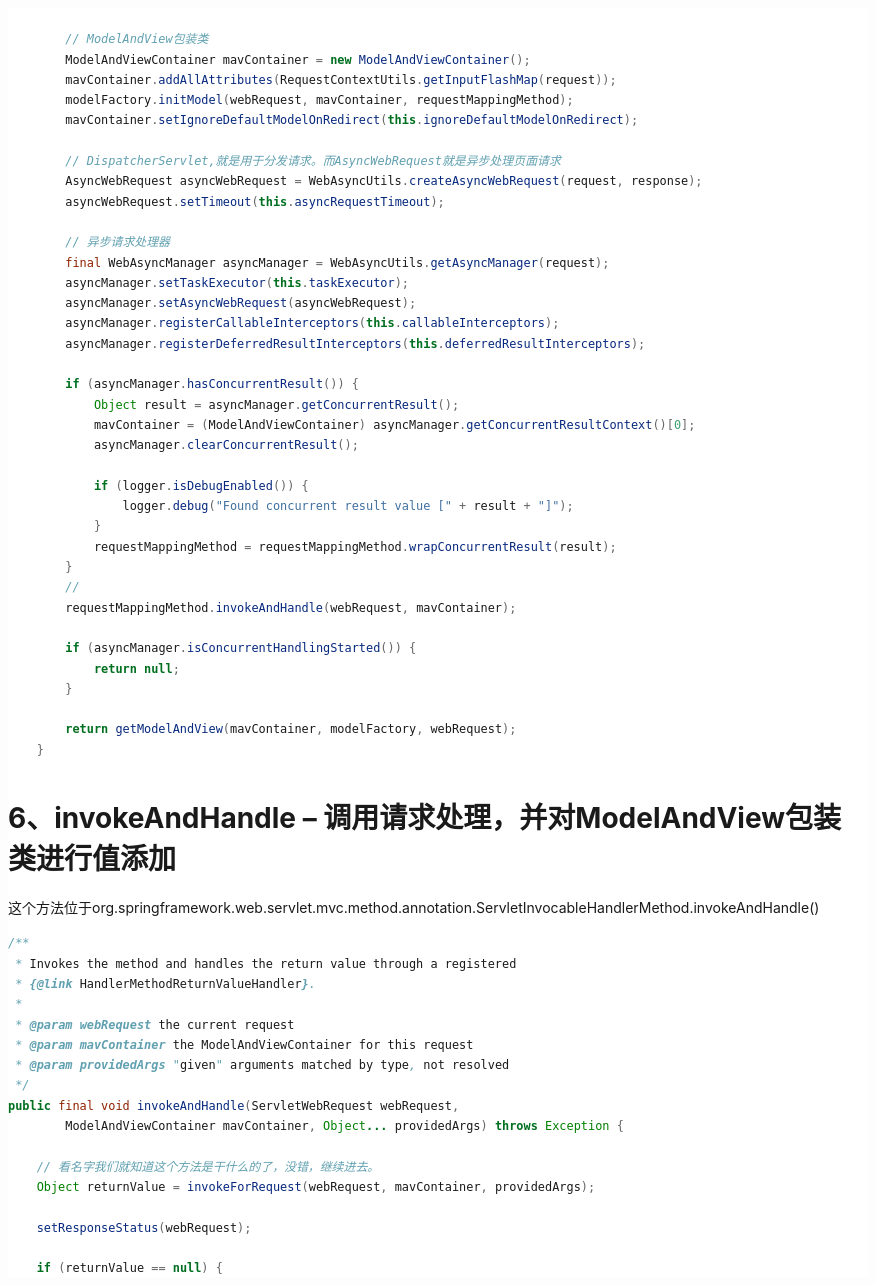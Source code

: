 ```Java

        // ModelAndView包装类
        ModelAndViewContainer mavContainer = new ModelAndViewContainer();
        mavContainer.addAllAttributes(RequestContextUtils.getInputFlashMap(request));
        modelFactory.initModel(webRequest, mavContainer, requestMappingMethod);
        mavContainer.setIgnoreDefaultModelOnRedirect(this.ignoreDefaultModelOnRedirect);

        // DispatcherServlet,就是用于分发请求。而AsyncWebRequest就是异步处理页面请求
        AsyncWebRequest asyncWebRequest = WebAsyncUtils.createAsyncWebRequest(request, response);
        asyncWebRequest.setTimeout(this.asyncRequestTimeout);

        // 异步请求处理器
        final WebAsyncManager asyncManager = WebAsyncUtils.getAsyncManager(request);
        asyncManager.setTaskExecutor(this.taskExecutor);
        asyncManager.setAsyncWebRequest(asyncWebRequest);
        asyncManager.registerCallableInterceptors(this.callableInterceptors);
        asyncManager.registerDeferredResultInterceptors(this.deferredResultInterceptors);

        if (asyncManager.hasConcurrentResult()) {
            Object result = asyncManager.getConcurrentResult();
            mavContainer = (ModelAndViewContainer) asyncManager.getConcurrentResultContext()[0];
            asyncManager.clearConcurrentResult();

            if (logger.isDebugEnabled()) {
                logger.debug("Found concurrent result value [" + result + "]");
            }
            requestMappingMethod = requestMappingMethod.wrapConcurrentResult(result);
        }
        //
        requestMappingMethod.invokeAndHandle(webRequest, mavContainer);

        if (asyncManager.isConcurrentHandlingStarted()) {
            return null;
        }

        return getModelAndView(mavContainer, modelFactory, webRequest);
    }
```

# 6、invokeAndHandle – 调用请求处理，并对ModelAndView包装类进行值添加

这个方法位于org.springframework.web.servlet.mvc.method.annotation.ServletInvocableHandlerMethod.invokeAndHandle()

```Java
/**
 * Invokes the method and handles the return value through a registered
 * {@link HandlerMethodReturnValueHandler}.
 *
 * @param webRequest the current request
 * @param mavContainer the ModelAndViewContainer for this request
 * @param providedArgs "given" arguments matched by type, not resolved
 */
public final void invokeAndHandle(ServletWebRequest webRequest,
        ModelAndViewContainer mavContainer, Object... providedArgs) throws Exception {

    // 看名字我们就知道这个方法是干什么的了，没错，继续进去。
    Object returnValue = invokeForRequest(webRequest, mavContainer, providedArgs);

    setResponseStatus(webRequest);

    if (returnValue == null) {
```